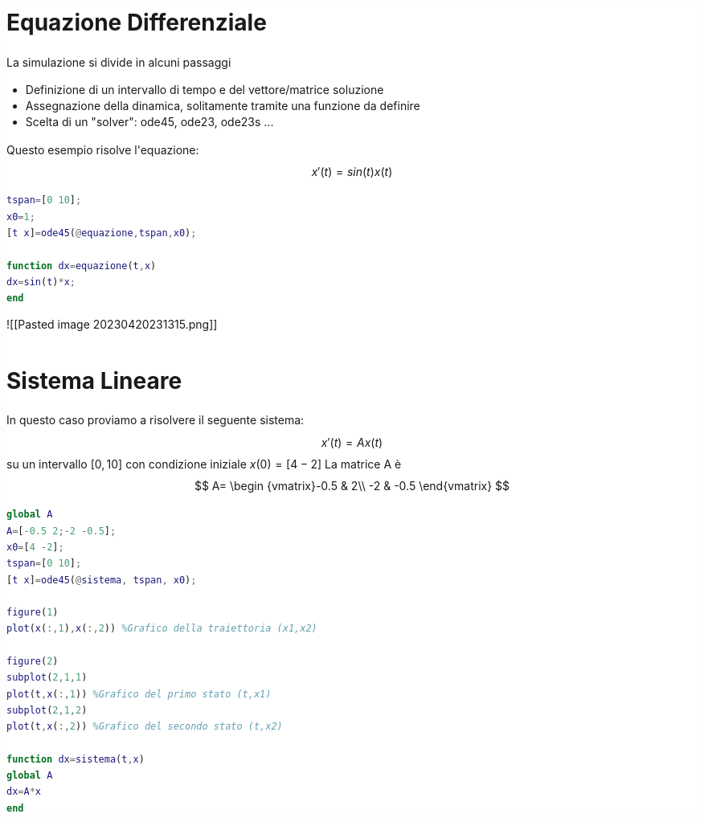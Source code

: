 # Equazione Differenziale

La simulazione si divide in alcuni passaggi
- Definizione di un intervallo di tempo e del vettore/matrice soluzione
- Assegnazione della dinamica, solitamente tramite una funzione da definire
- Scelta di un "solver": ode45, ode23, ode23s ...

Questo esempio risolve l'equazione:
$$x'(t)=sin(t)x(t)$$

```matlab
tspan=[0 10];
x0=1;
[t x]=ode45(@equazione,tspan,x0);

function dx=equazione(t,x)
dx=sin(t)*x;
end
```


![[Pasted image 20230420231315.png]]


# Sistema Lineare

In questo caso proviamo a risolvere il seguente sistema:
$$ x'(t)=Ax(t) $$ 
su un intervallo $[0,10]$ con condizione iniziale $x(0)=[4 -2]$
La matrice A è 
$$ A= \begin {vmatrix}-0.5 & 2\\ -2 & -0.5 \end{vmatrix} $$

```matlab
global A
A=[-0.5 2;-2 -0.5];
x0=[4 -2];
tspan=[0 10];
[t x]=ode45(@sistema, tspan, x0);

figure(1)
plot(x(:,1),x(:,2)) %Grafico della traiettoria (x1,x2)

figure(2)
subplot(2,1,1)
plot(t,x(:,1)) %Grafico del primo stato (t,x1)
subplot(2,1,2)
plot(t,x(:,2)) %Grafico del secondo stato (t,x2)

function dx=sistema(t,x)
global A
dx=A*x
end
```
